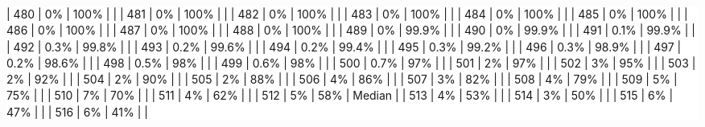| 480 | 0% | 100% |  |
| 481 | 0% | 100% |  |
| 482 | 0% | 100% |  |
| 483 | 0% | 100% |  |
| 484 | 0% | 100% |  |
| 485 | 0% | 100% |  |
| 486 | 0% | 100% |  |
| 487 | 0% | 100% |  |
| 488 | 0% | 100% |  |
| 489 | 0% | 99.9% |  |
| 490 | 0% | 99.9% |  |
| 491 | 0.1% | 99.9% |  |
| 492 | 0.3% | 99.8% |  |
| 493 | 0.2% | 99.6% |  |
| 494 | 0.2% | 99.4% |  |
| 495 | 0.3% | 99.2% |  |
| 496 | 0.3% | 98.9% |  |
| 497 | 0.2% | 98.6% |  |
| 498 | 0.5% | 98% |  |
| 499 | 0.6% | 98% |  |
| 500 | 0.7% | 97% |  |
| 501 | 2% | 97% |  |
| 502 | 3% | 95% |  |
| 503 | 2% | 92% |  |
| 504 | 2% | 90% |  |
| 505 | 2% | 88% |  |
| 506 | 4% | 86% |  |
| 507 | 3% | 82% |  |
| 508 | 4% | 79% |  |
| 509 | 5% | 75% |  |
| 510 | 7% | 70% |  |
| 511 | 4% | 62% |  |
| 512 | 5% | 58% | Median |
| 513 | 4% | 53% |  |
| 514 | 3% | 50% |  |
| 515 | 6% | 47% |  |
| 516 | 6% | 41% |  |